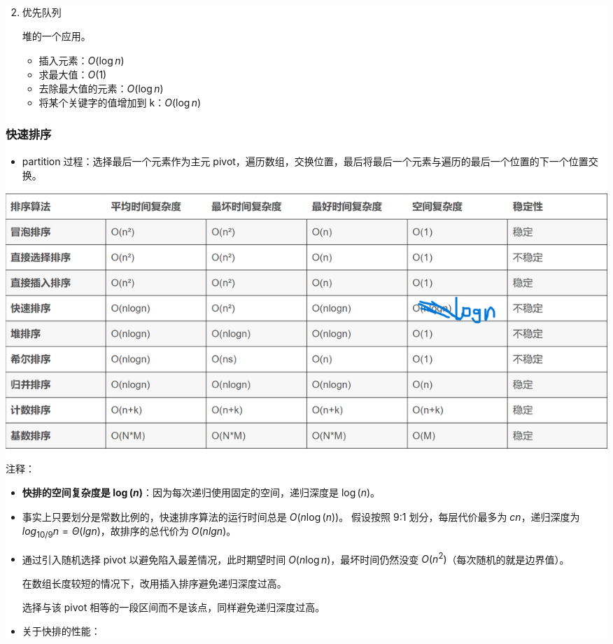 2. 优先队列

   堆的一个应用。

   - 插入元素：$O(\log n)$
   - 求最大值：$O(1)$
   - 去除最大值的元素：$O(\log n)$
   - 将某个关键字的值增加到 k：$O(\log n)$

### 快速排序

- partition 过程：选择最后一个元素作为主元 pivot，遍历数组，交换位置，最后将最后一个元素与遍历的最后一个位置的下一个位置交换。

![](assets/12.png)

注释：

- **快排的空间复杂度是 $\log(n)$**：因为每次递归使用固定的空间，递归深度是 $\log(n)$。

- 事实上只要划分是常数比例的，快速排序算法的运行时间总是 $O(n \log(n))$。 假设按照 9:1 划分，每层代价最多为 $cn$，递归深度为 $log_{10/9}n=Θ(lgn)$，故排序的总代价为 $O(nlgn)$。

- 通过引入随机选择 pivot 以避免陷入最差情况，此时期望时间 $O(n \log n)$，最坏时间仍然没变 $O(n^2)$（每次随机的就是边界值）。

  在数组长度较短的情况下，改用插入排序避免递归深度过高。

  选择与该 pivot 相等的一段区间而不是该点，同样避免递归深度过高。

- 关于快排的性能：
